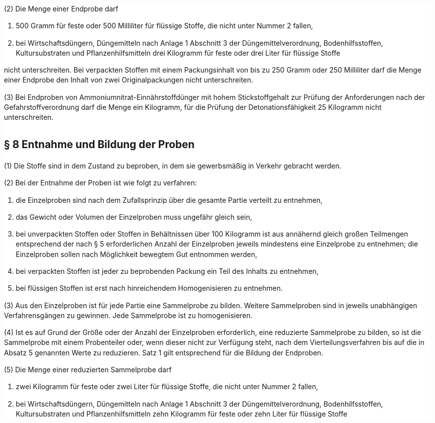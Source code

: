 (2) Die Menge einer Endprobe darf

1.  500 Gramm für feste oder 500 Milliliter für flüssige Stoffe, die nicht unter Nummer 2 fallen,


2.  bei Wirtschaftsdüngern, Düngemitteln nach Anlage 1 Abschnitt 3 der Düngemittelverordnung, Bodenhilfsstoffen, Kultursubstraten und Pflanzenhilfsmitteln drei Kilogramm für feste oder drei Liter für flüssige Stoffe



nicht unterschreiten. Bei verpackten Stoffen mit einem Packungsinhalt von bis zu 250 Gramm oder 250 Milliliter darf die Menge einer Endprobe den Inhalt von zwei Originalpackungen nicht unterschreiten.

(3) Bei Endproben von Ammoniumnitrat-Einnährstoffdünger mit hohem Stickstoffgehalt zur Prüfung der Anforderungen nach der Gefahrstoffverordnung darf die Menge ein Kilogramm, für die Prüfung der Detonationsfähigkeit 25 Kilogramm nicht unterschreiten.


## § 8 Entnahme und Bildung der Proben

(1) Die Stoffe sind in dem Zustand zu beproben, in dem sie gewerbsmäßig in Verkehr gebracht werden.

(2) Bei der Entnahme der Proben ist wie folgt zu verfahren:

1.  die Einzelproben sind nach dem Zufallsprinzip über die gesamte Partie verteilt zu entnehmen,


2.  das Gewicht oder Volumen der Einzelproben muss ungefähr gleich sein,


3.  bei unverpackten Stoffen oder Stoffen in Behältnissen über 100 Kilogramm ist aus annähernd gleich großen Teilmengen entsprechend der nach § 5 erforderlichen Anzahl der Einzelproben jeweils mindestens eine Einzelprobe zu entnehmen; die Einzelproben sollen nach Möglichkeit bewegtem Gut entnommen werden,


4.  bei verpackten Stoffen ist jeder zu beprobenden Packung ein Teil des Inhalts zu entnehmen,


5.  bei flüssigen Stoffen ist erst nach hinreichendem Homogenisieren zu entnehmen.




(3) Aus den Einzelproben ist für jede Partie eine Sammelprobe zu bilden. Weitere Sammelproben sind in jeweils unabhängigen Verfahrensgängen zu gewinnen. Jede Sammelprobe ist zu homogenisieren.

(4) Ist es auf Grund der Größe oder der Anzahl der Einzelproben erforderlich, eine reduzierte Sammelprobe zu bilden, so ist die Sammelprobe mit einem Probenteiler oder, wenn dieser nicht zur Verfügung steht, nach dem Vierteilungsverfahren bis auf die in Absatz 5 genannten Werte zu reduzieren. Satz 1 gilt entsprechend für die Bildung der Endproben.

(5) Die Menge einer reduzierten Sammelprobe darf

1.  zwei Kilogramm für feste oder zwei Liter für flüssige Stoffe, die nicht unter Nummer 2 fallen,


2.  bei Wirtschaftsdüngern, Düngemitteln nach Anlage 1 Abschnitt 3 der Düngemittelverordnung, Bodenhilfsstoffen, Kultursubstraten und Pflanzenhilfsmitteln zehn Kilogramm für feste oder zehn Liter für flüssige Stoffe
